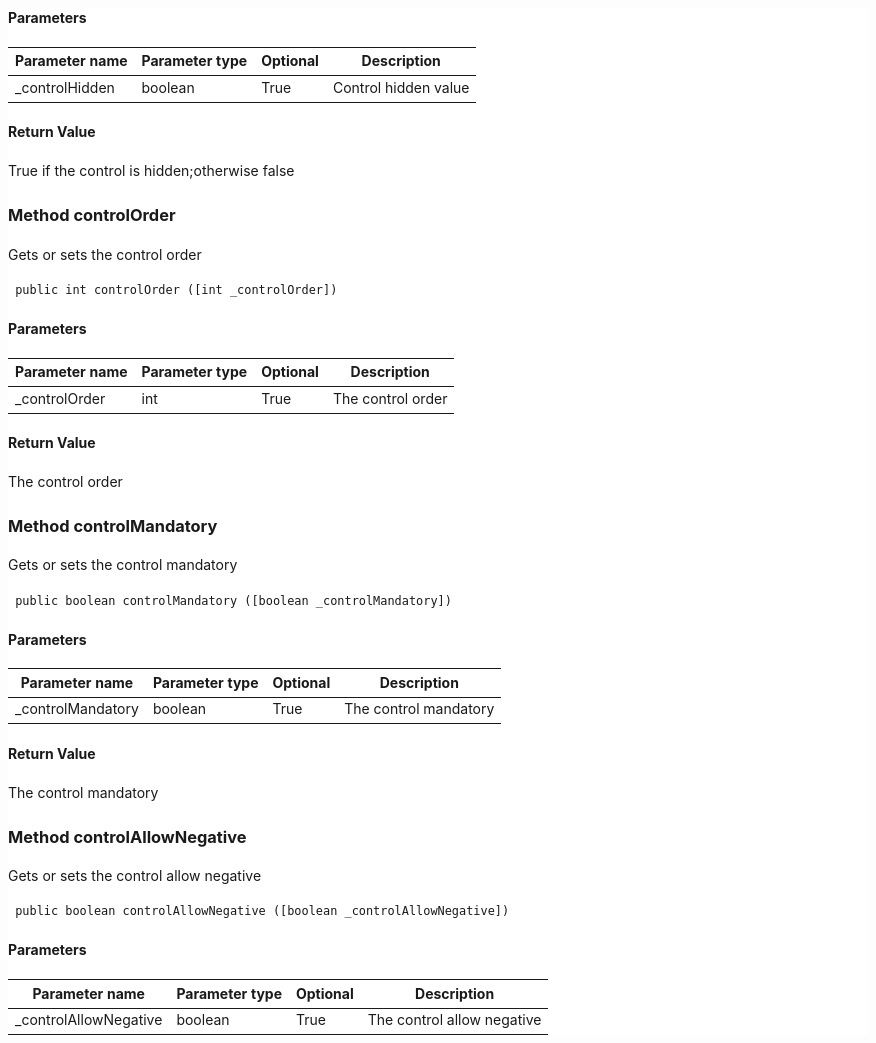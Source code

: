 
#### Parameters

| Parameter name |  Parameter type | Optional | Description |
| -- | -- | -- | -- |
| _controlHidden | boolean | True | Control hidden value


#### Return Value 
True if the control is hidden;otherwise false

### Method controlOrder 
Gets or sets the control order

	 public int controlOrder ([int _controlOrder]) 


#### Parameters

| Parameter name |  Parameter type | Optional | Description |
| -- | -- | -- | -- |
| _controlOrder | int | True | The control order


#### Return Value 
The control order

### Method controlMandatory 
Gets or sets the control mandatory

	 public boolean controlMandatory ([boolean _controlMandatory]) 


#### Parameters

| Parameter name |  Parameter type | Optional | Description |
| -- | -- | -- | -- |
| _controlMandatory | boolean | True | The control mandatory


#### Return Value 
The control mandatory

### Method controlAllowNegative 
Gets or sets the control allow negative

	 public boolean controlAllowNegative ([boolean _controlAllowNegative]) 


#### Parameters

| Parameter name |  Parameter type | Optional | Description |
| -- | -- | -- | -- |
| _controlAllowNegative | boolean | True | The control allow negative
